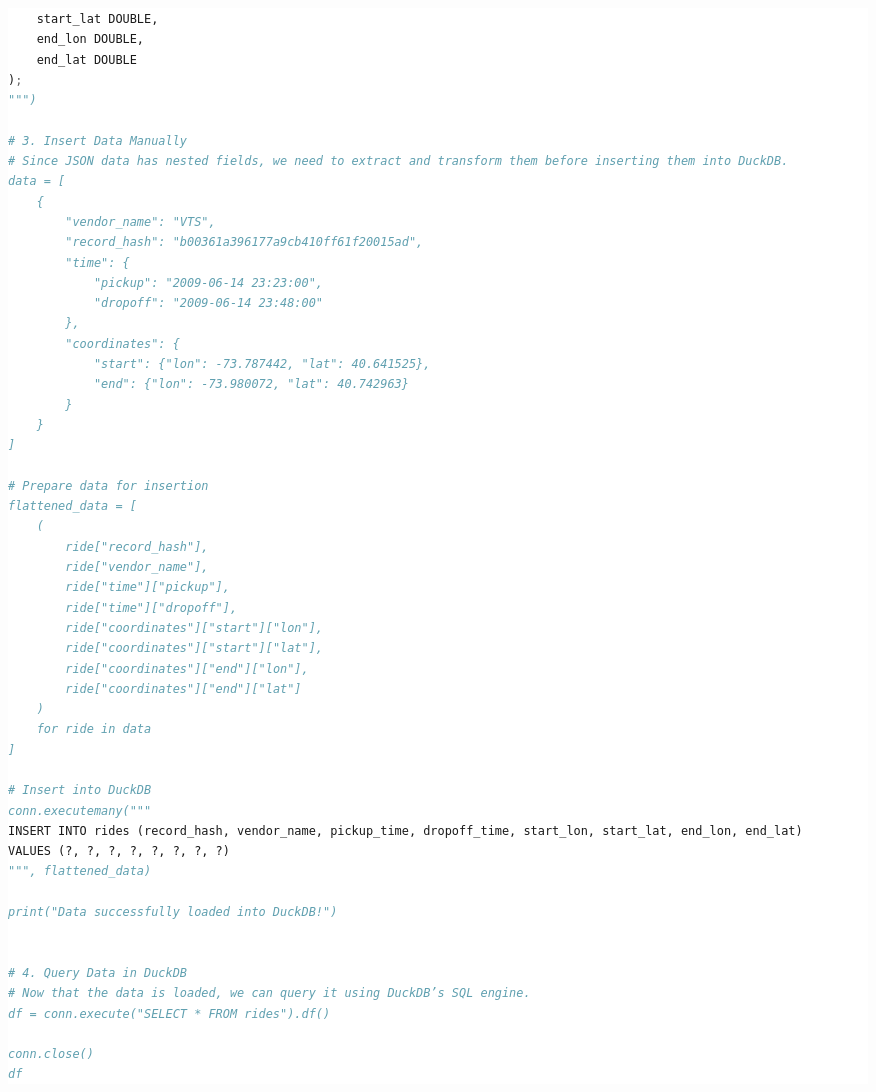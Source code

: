 ```python
    start_lat DOUBLE,
    end_lon DOUBLE,
    end_lat DOUBLE
);
""")

# 3. Insert Data Manually
# Since JSON data has nested fields, we need to extract and transform them before inserting them into DuckDB.
data = [
    {
        "vendor_name": "VTS",
        "record_hash": "b00361a396177a9cb410ff61f20015ad",
        "time": {
            "pickup": "2009-06-14 23:23:00",
            "dropoff": "2009-06-14 23:48:00"
        },
        "coordinates": {
            "start": {"lon": -73.787442, "lat": 40.641525},
            "end": {"lon": -73.980072, "lat": 40.742963}
        }
    }
]

# Prepare data for insertion
flattened_data = [
    (
        ride["record_hash"],
        ride["vendor_name"],
        ride["time"]["pickup"],
        ride["time"]["dropoff"],
        ride["coordinates"]["start"]["lon"],
        ride["coordinates"]["start"]["lat"],
        ride["coordinates"]["end"]["lon"],
        ride["coordinates"]["end"]["lat"]
    )
    for ride in data
]

# Insert into DuckDB
conn.executemany("""
INSERT INTO rides (record_hash, vendor_name, pickup_time, dropoff_time, start_lon, start_lat, end_lon, end_lat)
VALUES (?, ?, ?, ?, ?, ?, ?, ?)
""", flattened_data)

print("Data successfully loaded into DuckDB!")


# 4. Query Data in DuckDB
# Now that the data is loaded, we can query it using DuckDB’s SQL engine.
df = conn.execute("SELECT * FROM rides").df()

conn.close()
df
```
